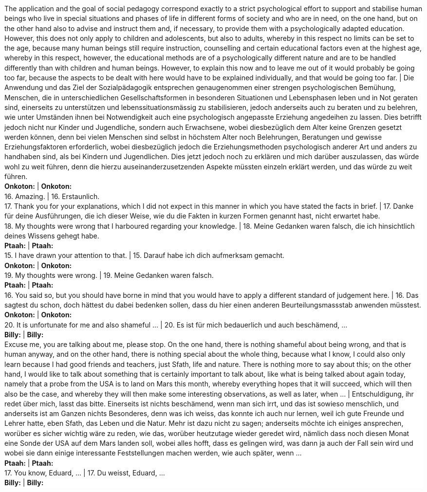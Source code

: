 The application and the goal of social pedagogy correspond exactly to a strict psychological effort to support and stabilise human beings who live in special situations and phases of life in different forms of society and who are in need, on the one hand, but on the other hand also to advise and instruct them and, if necessary, to provide them with a psychologically adapted education. However, this does not only apply to children and adolescents, but also to adults, whereby in this respect no limits can be set to the age, because many human beings still require instruction, counselling and certain educational factors even at the highest age, whereby in this respect, however, the educational methods are of a psychologically different nature and are to be handled differently than with children and human beings. However, to explain this now and to leave me out of it would probably be going too far, because the aspects to be dealt with here would have to be explained individually, and that would be going too far.  | Die Anwendung und das Ziel der Sozialpädagogik entsprechen genaugenommen einer strengen psychologischen Bemühung, Menschen, die in unterschiedlichen Gesellschaftsformen in besonderen Situationen und Lebensphasen leben und in Not geraten sind, einerseits zu unterstützen und lebenssituationsmässig zu stabilisieren, jedoch anderseits auch zu beraten und zu belehren, wie unter Umständen ihnen bei Notwendigkeit auch eine psychologisch angepasste Erziehung angedeihen zu lassen. Dies betrifft jedoch nicht nur Kinder und Jugendliche, sondern auch Erwachsene, wobei diesbezüglich dem Alter keine Grenzen gesetzt werden können, denn bei vielen Menschen sind selbst in höchstem Alter noch Belehrungen, Beratungen und gewisse Erziehungsfaktoren erforderlich, wobei diesbezüglich jedoch die Erziehungsmethoden psychologisch anderer Art und anders zu handhaben sind, als bei Kindern und Jugendlichen. Dies jetzt jedoch noch zu erklären und mich darüber auszulassen, das würde wohl zu weit führen, denn die hierzu auseinanderzusetzenden Aspekte müssten einzeln erklärt werden, und das würde zu weit führen.   
**Onkoton:** | **Onkoton:**  
16. Amazing.  | 16. Erstaunlich.   
17. Thank you for your explanations, which I did not expect in this manner in which you have stated the facts in brief.  | 17. Danke für deine Ausführungen, die ich dieser Weise, wie du die Fakten in kurzen Formen genannt hast, nicht erwartet habe.   
18. My thoughts were wrong that I harboured regarding your knowledge.  | 18. Meine Gedanken waren falsch, die ich hinsichtlich deines Wissens gehegt habe.   
**Ptaah:** | **Ptaah:**  
15. I have drawn your attention to that.  | 15. Darauf habe ich dich aufmerksam gemacht.   
**Onkoton:** | **Onkoton:**  
19. My thoughts were wrong.  | 19. Meine Gedanken waren falsch.   
**Ptaah:** | **Ptaah:**  
16. You said so, but you should have borne in mind that you would have to apply a different standard of judgement here.  | 16. Das sagtest du schon, doch hättest du dabei bedenken sollen, dass du hier einen anderen Beurteilungsmassstab anwenden müsstest.   
**Onkoton:** | **Onkoton:**  
20. It is unfortunate for me and also shameful …  | 20. Es ist für mich bedauerlich und auch beschämend, …   
**Billy:** | **Billy:**  
Excuse me, you are talking about me, please stop. On the one hand, there is nothing shameful about being wrong, and that is human anyway, and on the other hand, there is nothing special about the whole thing, because what I know, I could also only learn because I had good friends and teachers, just Sfath, life and nature. There is nothing more to say about this; on the other hand, I would like to talk about something that is certainly important to talk about, like what is being talked about again today, namely that a probe from the USA is to land on Mars this month, whereby everything hopes that it will succeed, which will then also be the case, and whereby they will then make some interesting observations, as well as later, when …  | Entschuldigung, ihr redet über mich, lasst das bitte. Einerseits ist nichts beschämend, wenn man sich irrt, und das ist sowieso menschlich, und anderseits ist am Ganzen nichts Besonderes, denn was ich weiss, das konnte ich auch nur lernen, weil ich gute Freunde und Lehrer hatte, eben Sfath, das Leben und die Natur. Mehr ist dazu nicht zu sagen; anderseits möchte ich einiges ansprechen, worüber es sicher wichtig wäre zu reden, wie das, worüber heutzutage wieder geredet wird, nämlich dass noch diesen Monat eine Sonde der USA auf dem Mars landen soll, wobei alles hofft, dass es gelingen wird, was dann ja auch der Fall sein wird und wobei sie dann einige interessante Feststellungen machen werden, wie auch später, wenn …   
**Ptaah:** | **Ptaah:**  
17. You know, Eduard, …  | 17. Du weisst, Eduard, …   
**Billy:** | **Billy:**  